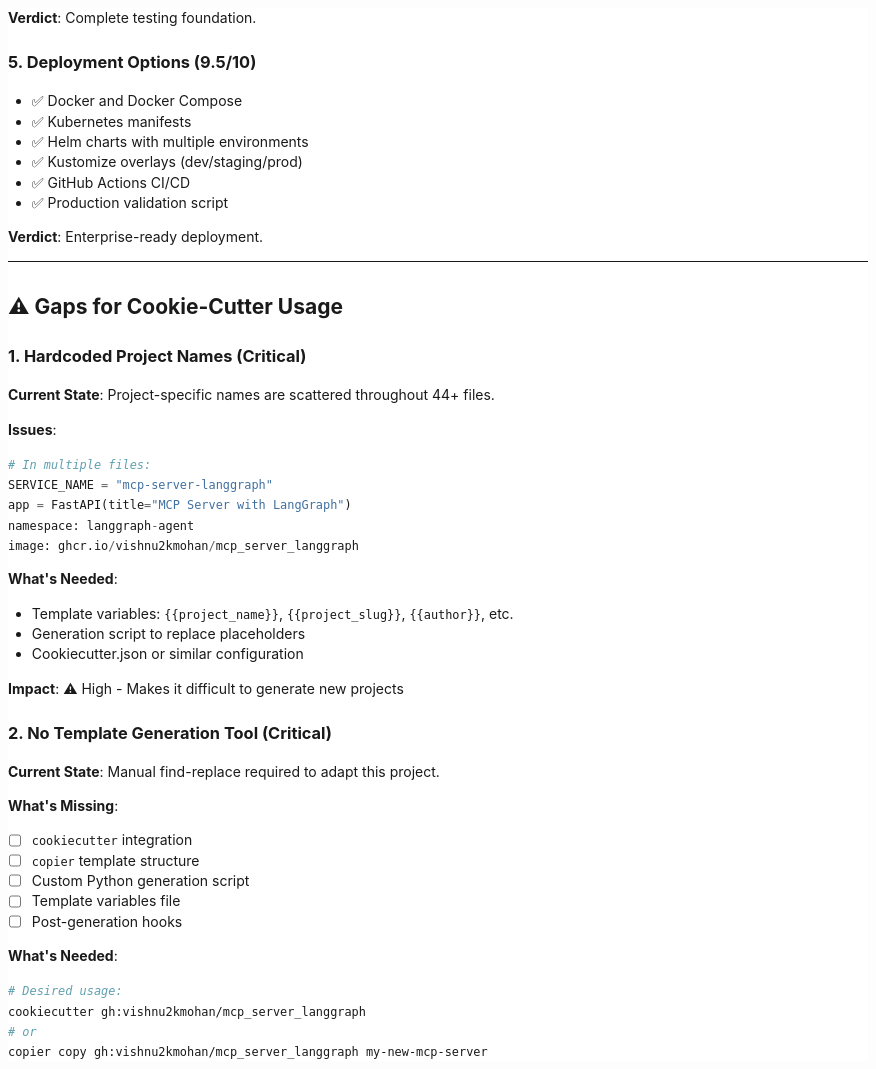 **Verdict**: Complete testing foundation.

### 5. **Deployment Options** (9.5/10)
- ✅ Docker and Docker Compose
- ✅ Kubernetes manifests
- ✅ Helm charts with multiple environments
- ✅ Kustomize overlays (dev/staging/prod)
- ✅ GitHub Actions CI/CD
- ✅ Production validation script

**Verdict**: Enterprise-ready deployment.

---

## ⚠️ Gaps for Cookie-Cutter Usage

### 1. **Hardcoded Project Names** (Critical)

**Current State**: Project-specific names are scattered throughout 44+ files.

**Issues**:
```python
# In multiple files:
SERVICE_NAME = "mcp-server-langgraph"
app = FastAPI(title="MCP Server with LangGraph")
namespace: langgraph-agent
image: ghcr.io/vishnu2kmohan/mcp_server_langgraph
```

**What's Needed**:
- Template variables: `{{project_name}}`, `{{project_slug}}`, `{{author}}`, etc.
- Generation script to replace placeholders
- Cookiecutter.json or similar configuration

**Impact**: ⚠️ High - Makes it difficult to generate new projects

### 2. **No Template Generation Tool** (Critical)

**Current State**: Manual find-replace required to adapt this project.

**What's Missing**:
- [ ] `cookiecutter` integration
- [ ] `copier` template structure
- [ ] Custom Python generation script
- [ ] Template variables file
- [ ] Post-generation hooks

**What's Needed**:
```bash
# Desired usage:
cookiecutter gh:vishnu2kmohan/mcp_server_langgraph
# or
copier copy gh:vishnu2kmohan/mcp_server_langgraph my-new-mcp-server
```
